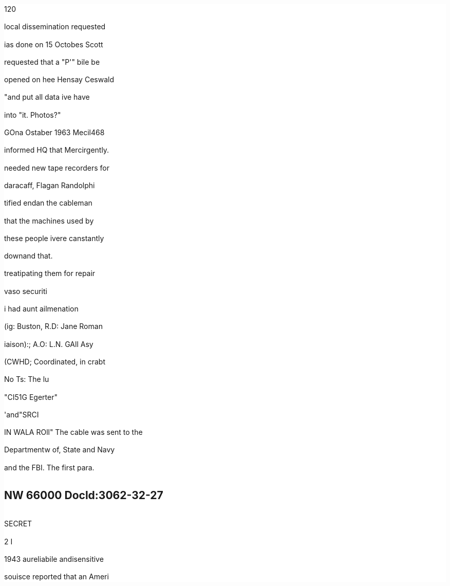 120

local dissemination requested

ias done on 15 Octobes Scott

requested that a "P'" bile be

opened on hee Hensay Ceswald

"and put all data ive have

into "it. Photos?"

GOna Ostaber 1963 Mecil468

informed HQ that Mercirgently.

needed new tape recorders for

daracaff, Flagan Randolphi

tified endan the cableman

that the machines used by

these people ivere canstantly

downand that.

treatipating them for repair

vaso securiti

i had aunt ailmenation

(ig: Buston, R.D: Jane Roman

iaison):; A.O: L.N. GAll Asy

(CWHD; Coordinated, in crabt

No Ts: The lu

"CI51G Egerter"

'and"SRCI

IN WALA ROll" The cable was sent to the

Departmentw of, State and Navy

and the FBI. The first para.

NW 66000 Docld:3062-32-27
---

##
SECRET

2 I

1943 aureliabile andisensitive

souisce reported that an Ameri
